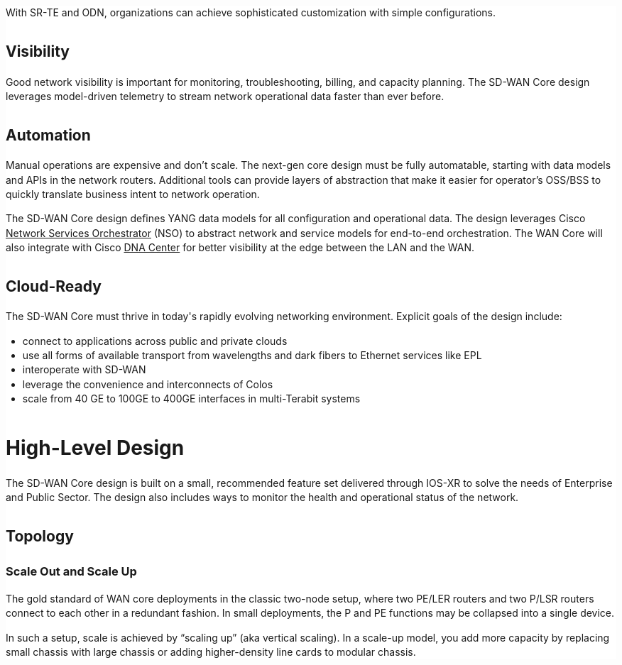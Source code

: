 With SR-TE and ODN, organizations can achieve sophisticated customization with simple configurations.

## Visibility 

Good network visibility is important for monitoring, troubleshooting, billing, and capacity planning.  The SD-WAN Core design leverages model-driven telemetry to stream network operational data faster than ever before. 

## Automation 

Manual operations are expensive and don’t scale.  The next-gen core design must be fully automatable, starting with data models and APIs in the network routers.  Additional tools can provide layers of abstraction that make it easier for operator’s OSS/BSS to quickly translate business intent to network operation.   

The SD-WAN Core design defines YANG data models for all configuration and operational data.  The design leverages Cisco [Network Services Orchestrator]([https://www.cisco.com/c/en/us/solutions/service-provider/solutions-cloud-providers/network-services-orchestrator-solutions.html) (NSO) to abstract network and service models for end-to-end orchestration.  The WAN Core will also integrate with Cisco [DNA Center](https://www.cisco.com/c/en/us/products/cloud-systems-management/dna-center/index.html) for better visibility at the edge between the LAN and the WAN.  

## Cloud-Ready
The SD-WAN Core must thrive in today's rapidly evolving networking environment.  Explicit goals of the design include:
- connect to applications across public and private clouds
- use all forms of available transport from wavelengths and dark fibers to Ethernet services like EPL
- interoperate with SD-WAN
- leverage the convenience and interconnects of Colos 
- scale from 40 GE to 100GE to 400GE interfaces in multi-Terabit systems
 

# **High-Level Design**  

The SD-WAN Core design is built on a small, recommended feature set delivered through IOS-XR to solve the needs of Enterprise and Public Sector. The design also includes ways to monitor the health and operational status of the network.   

## Topology

### Scale Out and Scale Up 

The gold standard of WAN core deployments in the classic two-node setup, where two PE/LER routers and two P/LSR routers connect to each other in a redundant fashion.  In small deployments, the P and PE functions may be collapsed into a single device. 

In such a setup, scale is achieved by “scaling up” (aka vertical scaling).  In a scale-up model, you add more capacity by replacing small chassis with large chassis or adding higher-density line cards to modular chassis.    
